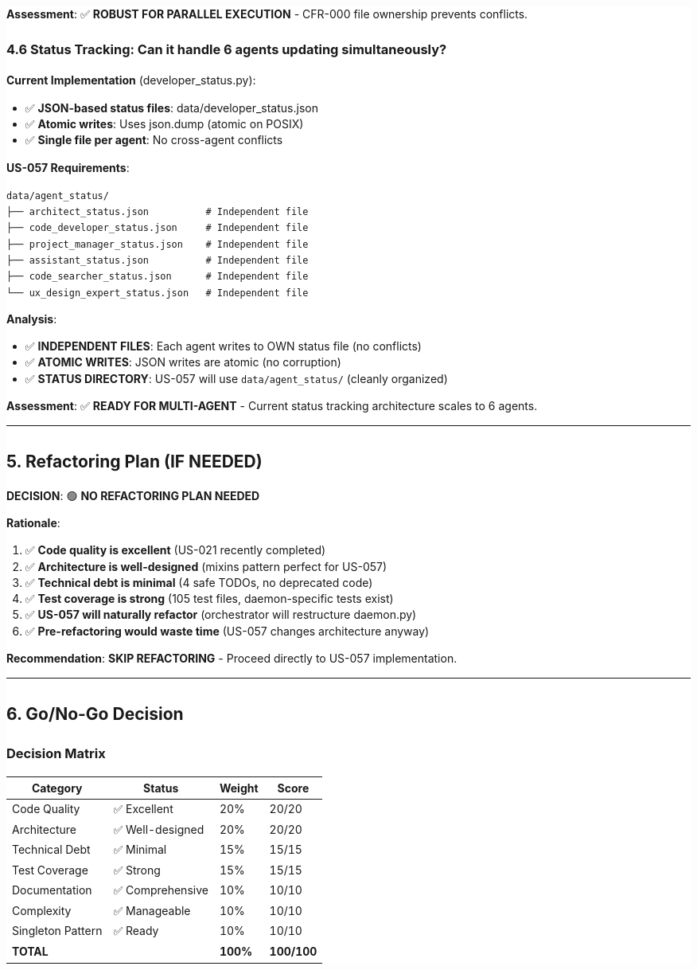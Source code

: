 **Assessment**: ✅ **ROBUST FOR PARALLEL EXECUTION** - CFR-000 file ownership prevents conflicts.

### 4.6 Status Tracking: Can it handle 6 agents updating simultaneously?

**Current Implementation** (developer_status.py):
- ✅ **JSON-based status files**: data/developer_status.json
- ✅ **Atomic writes**: Uses json.dump (atomic on POSIX)
- ✅ **Single file per agent**: No cross-agent conflicts

**US-057 Requirements**:
```
data/agent_status/
├── architect_status.json          # Independent file
├── code_developer_status.json     # Independent file
├── project_manager_status.json    # Independent file
├── assistant_status.json          # Independent file
├── code_searcher_status.json      # Independent file
└── ux_design_expert_status.json   # Independent file
```

**Analysis**:
- ✅ **INDEPENDENT FILES**: Each agent writes to OWN status file (no conflicts)
- ✅ **ATOMIC WRITES**: JSON writes are atomic (no corruption)
- ✅ **STATUS DIRECTORY**: US-057 will use `data/agent_status/` (cleanly organized)

**Assessment**: ✅ **READY FOR MULTI-AGENT** - Current status tracking architecture scales to 6 agents.

---

## 5. Refactoring Plan (IF NEEDED)

**DECISION**: 🟢 **NO REFACTORING PLAN NEEDED**

**Rationale**:
1. ✅ **Code quality is excellent** (US-021 recently completed)
2. ✅ **Architecture is well-designed** (mixins pattern perfect for US-057)
3. ✅ **Technical debt is minimal** (4 safe TODOs, no deprecated code)
4. ✅ **Test coverage is strong** (105 test files, daemon-specific tests exist)
5. ✅ **US-057 will naturally refactor** (orchestrator will restructure daemon.py)
6. ✅ **Pre-refactoring would waste time** (US-057 changes architecture anyway)

**Recommendation**: **SKIP REFACTORING** - Proceed directly to US-057 implementation.

---

## 6. Go/No-Go Decision

### Decision Matrix

| Category | Status | Weight | Score |
|----------|--------|--------|-------|
| Code Quality | ✅ Excellent | 20% | 20/20 |
| Architecture | ✅ Well-designed | 20% | 20/20 |
| Technical Debt | ✅ Minimal | 15% | 15/15 |
| Test Coverage | ✅ Strong | 15% | 15/15 |
| Documentation | ✅ Comprehensive | 10% | 10/10 |
| Complexity | ✅ Manageable | 10% | 10/10 |
| Singleton Pattern | ✅ Ready | 10% | 10/10 |
| **TOTAL** | | **100%** | **100/100** |